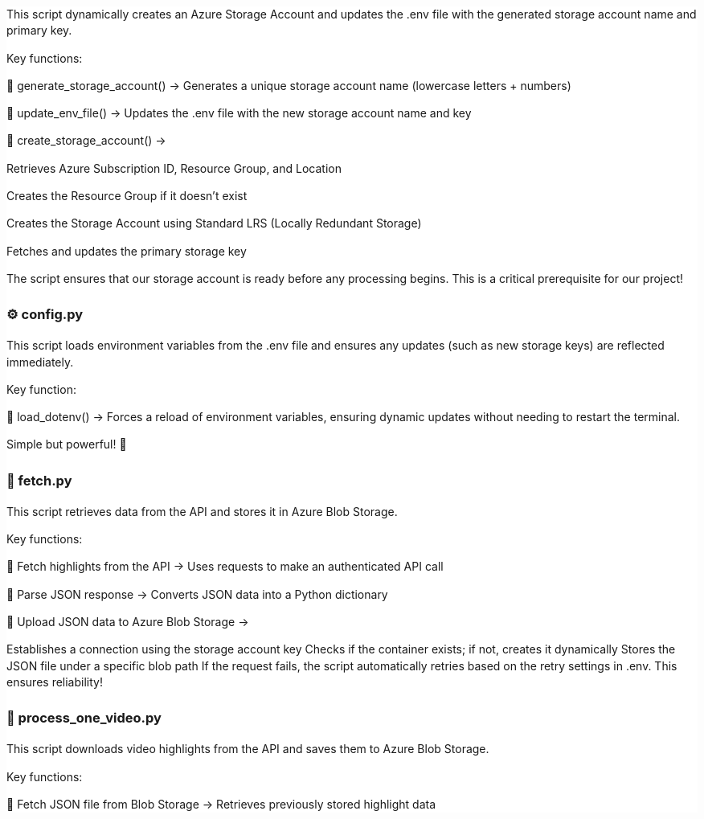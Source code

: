 This script dynamically creates an Azure Storage Account and updates the .env file with the generated storage account name and primary key.

Key functions:

🔹 generate_storage_account() → Generates a unique storage account name (lowercase letters + numbers)

🔹 update_env_file() → Updates the .env file with the new storage account name and key

🔹 create_storage_account() →

Retrieves Azure Subscription ID, Resource Group, and Location

Creates the Resource Group if it doesn’t exist

Creates the Storage Account using Standard LRS (Locally Redundant Storage)

Fetches and updates the primary storage key

The script ensures that our storage account is ready before any processing begins. This is a critical prerequisite for our project!

### ⚙️ config.py

This script loads environment variables from the .env file and ensures any updates (such as new storage keys) are reflected immediately.

Key function:

🔹 load_dotenv() → Forces a reload of environment variables, ensuring dynamic updates without needing to restart the terminal.

Simple but powerful! 🚀

### 📡 fetch.py

This script retrieves data from the API and stores it in Azure Blob Storage.

Key functions:

🔹 Fetch highlights from the API → Uses requests to make an authenticated API call

🔹 Parse JSON response → Converts JSON data into a Python dictionary

🔹 Upload JSON data to Azure Blob Storage →

Establishes a connection using the storage account key
Checks if the container exists; if not, creates it dynamically
Stores the JSON file under a specific blob path
If the request fails, the script automatically retries based on the retry settings in .env. This ensures reliability!

### 🎥 process_one_video.py
This script downloads video highlights from the API and saves them to Azure Blob Storage.

Key functions:

🔹 Fetch JSON file from Blob Storage → Retrieves previously stored highlight data
